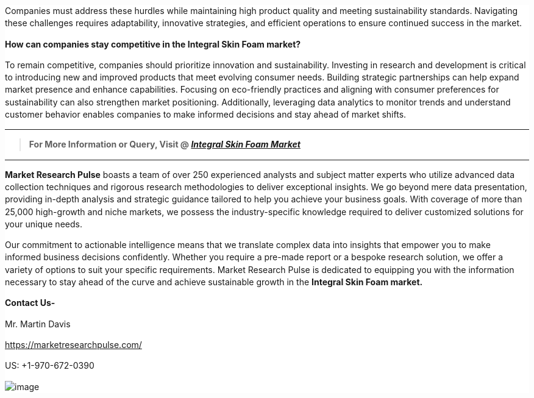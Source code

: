 Companies must address these hurdles while maintaining high product quality and meeting sustainability standards. Navigating these challenges requires adaptability, innovative strategies, and efficient operations to ensure continued success in the market.</p><p><strong>How can companies stay competitive in the Integral Skin Foam market?</strong></p><p>To remain competitive, companies should prioritize innovation and sustainability. Investing in research and development is critical to introducing new and improved products that meet evolving consumer needs. Building strategic partnerships can help expand market presence and enhance capabilities. Focusing on eco-friendly practices and aligning with consumer preferences for sustainability can also strengthen market positioning. Additionally, leveraging data analytics to monitor trends and understand customer behavior enables companies to make informed decisions and stay ahead of market shifts.</p><hr /><blockquote><p><strong>For More Information or Query, Visit @&nbsp;<em><a href="https://marketresearchpulse.com/report/52233/integral-skin-foam-market?utm_source=Linkedin&utm_medium=0111">Integral Skin Foam Market</a></em></strong></p></blockquote><hr /><p><strong>Market Research Pulse</strong> boasts a team of over 250 experienced analysts and subject matter experts who utilize advanced data collection techniques and rigorous research methodologies to deliver exceptional insights. We go beyond mere data presentation, providing in-depth analysis and strategic guidance tailored to help you achieve your business goals. With coverage of more than 25,000 high-growth and niche markets, we possess the industry-specific knowledge required to deliver customized solutions for your unique needs.</p><p>Our commitment to actionable intelligence means that we translate complex data into insights that empower you to make informed business decisions confidently. Whether you require a pre-made report or a bespoke research solution, we offer a variety of options to suit your specific requirements. Market Research Pulse is dedicated to equipping you with the information necessary to stay ahead of the curve and achieve sustainable growth in the <strong>Integral Skin Foam market.</strong></p><p><strong>Contact Us-</strong></p><p>Mr. Martin Davis</p><p>https://marketresearchpulse.com/</p><p>US: +1-970-672-0390</p>
![image](https://github.com/user-attachments/assets/b5e6127e-3c6e-4912-9b93-4cf07607a65b)

